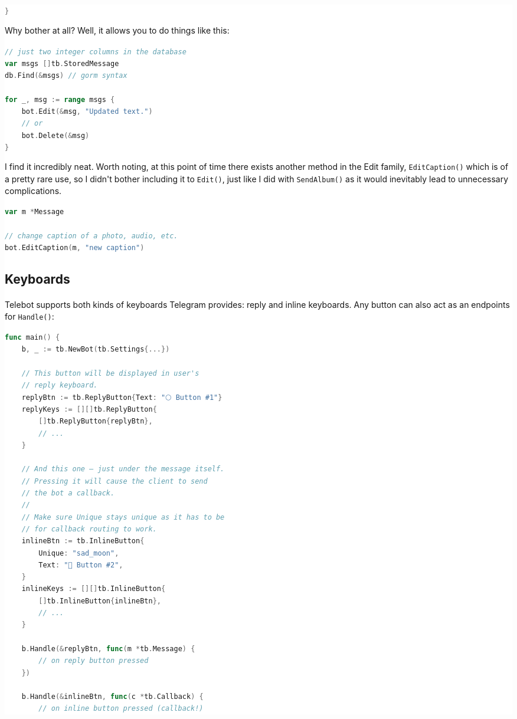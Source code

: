 ```go
}
```

Why bother at all? Well, it allows you to do things like this:
```go
// just two integer columns in the database
var msgs []tb.StoredMessage
db.Find(&msgs) // gorm syntax

for _, msg := range msgs {
	bot.Edit(&msg, "Updated text.")
	// or
	bot.Delete(&msg)
}
```

I find it incredibly neat. Worth noting, at this point of time there exists
another method in the Edit family, `EditCaption()` which is of a pretty
rare use, so I didn't bother including it to `Edit()`, just like I did with
`SendAlbum()` as it would inevitably lead to unnecessary complications.
```go
var m *Message

// change caption of a photo, audio, etc.
bot.EditCaption(m, "new caption")
```

## Keyboards
Telebot supports both kinds of keyboards Telegram provides: reply and inline
keyboards. Any button can also act as an endpoints for `Handle()`:

```go
func main() {
	b, _ := tb.NewBot(tb.Settings{...})

	// This button will be displayed in user's
	// reply keyboard.
	replyBtn := tb.ReplyButton{Text: "🌕 Button #1"}
	replyKeys := [][]tb.ReplyButton{
		[]tb.ReplyButton{replyBtn},
		// ...
	}

	// And this one — just under the message itself.
	// Pressing it will cause the client to send
	// the bot a callback.
	//
	// Make sure Unique stays unique as it has to be
	// for callback routing to work.
	inlineBtn := tb.InlineButton{
		Unique: "sad_moon",
		Text: "🌚 Button #2",
	}
	inlineKeys := [][]tb.InlineButton{
		[]tb.InlineButton{inlineBtn},
		// ...
	}

	b.Handle(&replyBtn, func(m *tb.Message) {
		// on reply button pressed
	})

	b.Handle(&inlineBtn, func(c *tb.Callback) {
		// on inline button pressed (callback!)

```